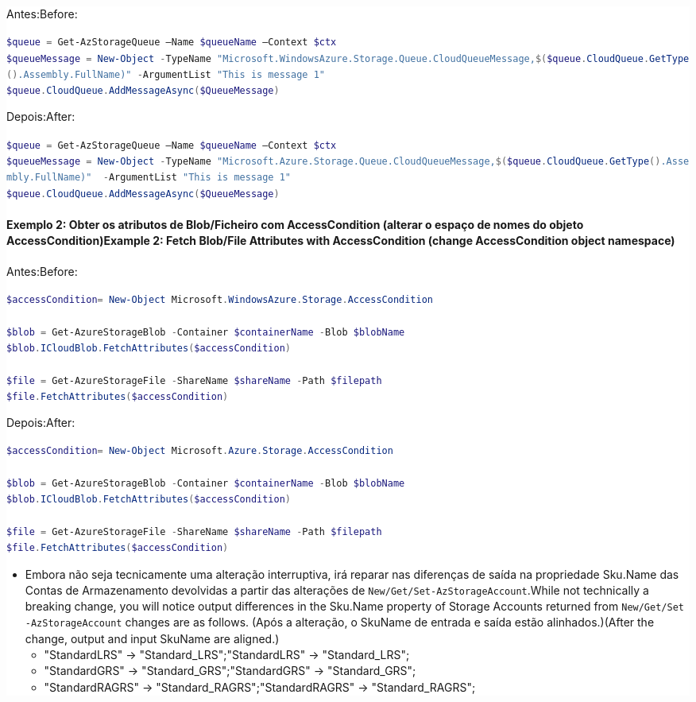   <span data-ttu-id="c19d1-181">Antes:</span><span class="sxs-lookup"><span data-stu-id="c19d1-181">Before:</span></span> 

  ```powershell
  $queue = Get-AzStorageQueue –Name $queueName –Context $ctx
  $queueMessage = New-Object -TypeName "Microsoft.WindowsAzure.Storage.Queue.CloudQueueMessage,$($queue.CloudQueue.GetType().Assembly.FullName)" -ArgumentList "This is message 1"
  $queue.CloudQueue.AddMessageAsync($QueueMessage)
  ```

  <span data-ttu-id="c19d1-182">Depois:</span><span class="sxs-lookup"><span data-stu-id="c19d1-182">After:</span></span>

  ```powershell
  $queue = Get-AzStorageQueue –Name $queueName –Context $ctx
  $queueMessage = New-Object -TypeName "Microsoft.Azure.Storage.Queue.CloudQueueMessage,$($queue.CloudQueue.GetType().Assembly.FullName)"  -ArgumentList "This is message 1"
  $queue.CloudQueue.AddMessageAsync($QueueMessage)
  ```

  #### <a name="example-2--fetch-blobfile-attributes-with-accesscondition-change-accesscondition-object-namespace"></a><span data-ttu-id="c19d1-183">Exemplo 2:  Obter os atributos de Blob/Ficheiro com AccessCondition (alterar o espaço de nomes do objeto AccessCondition)</span><span class="sxs-lookup"><span data-stu-id="c19d1-183">Example 2:  Fetch Blob/File Attributes with AccessCondition (change AccessCondition object namespace)</span></span>

  <span data-ttu-id="c19d1-184">Antes:</span><span class="sxs-lookup"><span data-stu-id="c19d1-184">Before:</span></span> 

  ```powershell
  $accessCondition= New-Object Microsoft.WindowsAzure.Storage.AccessCondition

  $blob = Get-AzureStorageBlob -Container $containerName -Blob $blobName
  $blob.ICloudBlob.FetchAttributes($accessCondition)

  $file = Get-AzureStorageFile -ShareName $shareName -Path $filepath
  $file.FetchAttributes($accessCondition)
  ```

  <span data-ttu-id="c19d1-185">Depois:</span><span class="sxs-lookup"><span data-stu-id="c19d1-185">After:</span></span>

  ```powershell
  $accessCondition= New-Object Microsoft.Azure.Storage.AccessCondition

  $blob = Get-AzureStorageBlob -Container $containerName -Blob $blobName
  $blob.ICloudBlob.FetchAttributes($accessCondition)

  $file = Get-AzureStorageFile -ShareName $shareName -Path $filepath
  $file.FetchAttributes($accessCondition)
  ```

- <span data-ttu-id="c19d1-186">Embora não seja tecnicamente uma alteração interruptiva, irá reparar nas diferenças de saída na propriedade Sku.Name das Contas de Armazenamento devolvidas a partir das alterações de `New/Get/Set-AzStorageAccount`.</span><span class="sxs-lookup"><span data-stu-id="c19d1-186">While not technically a breaking change, you will notice output differences in the Sku.Name property of Storage Accounts returned from  `New/Get/Set-AzStorageAccount` changes are as follows.</span></span> <span data-ttu-id="c19d1-187">(Após a alteração, o SkuName de entrada e saída estão alinhados.)</span><span class="sxs-lookup"><span data-stu-id="c19d1-187">(After the change, output and input SkuName are aligned.)</span></span>
  - <span data-ttu-id="c19d1-188">"StandardLRS" -> "Standard_LRS";</span><span class="sxs-lookup"><span data-stu-id="c19d1-188">"StandardLRS" -> "Standard_LRS";</span></span>
  - <span data-ttu-id="c19d1-189">"StandardGRS" -> "Standard_GRS";</span><span class="sxs-lookup"><span data-stu-id="c19d1-189">"StandardGRS" -> "Standard_GRS";</span></span>
  - <span data-ttu-id="c19d1-190">"StandardRAGRS" -> "Standard_RAGRS";</span><span class="sxs-lookup"><span data-stu-id="c19d1-190">"StandardRAGRS" -> "Standard_RAGRS";</span></span>